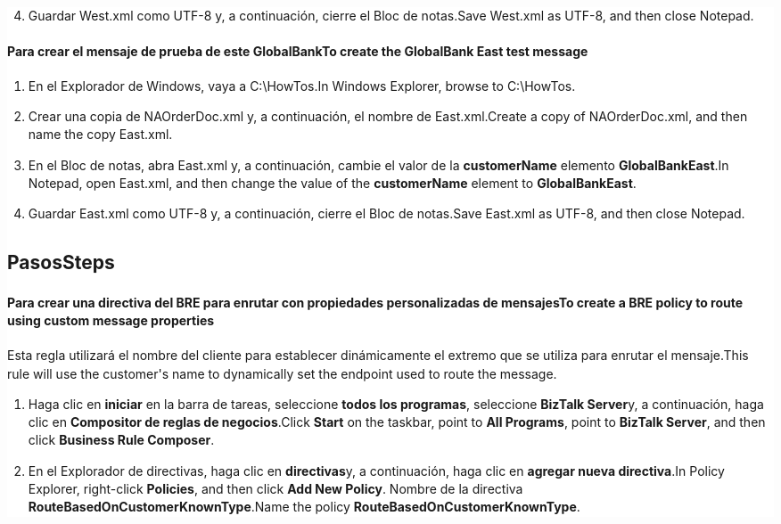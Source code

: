 4.  <span data-ttu-id="c3b64-120">Guardar West.xml como UTF-8 y, a continuación, cierre el Bloc de notas.</span><span class="sxs-lookup"><span data-stu-id="c3b64-120">Save West.xml as UTF-8, and then close Notepad.</span></span>  
  
#### <a name="to-create-the-globalbank-east-test-message"></a><span data-ttu-id="c3b64-121">Para crear el mensaje de prueba de este GlobalBank</span><span class="sxs-lookup"><span data-stu-id="c3b64-121">To create the GlobalBank East test message</span></span>  
  
1.  <span data-ttu-id="c3b64-122">En el Explorador de Windows, vaya a C:\HowTos.</span><span class="sxs-lookup"><span data-stu-id="c3b64-122">In Windows Explorer, browse to C:\HowTos.</span></span>  
  
2.  <span data-ttu-id="c3b64-123">Crear una copia de NAOrderDoc.xml y, a continuación, el nombre de East.xml.</span><span class="sxs-lookup"><span data-stu-id="c3b64-123">Create a copy of NAOrderDoc.xml, and then name the copy East.xml.</span></span>  
  
3.  <span data-ttu-id="c3b64-124">En el Bloc de notas, abra East.xml y, a continuación, cambie el valor de la **customerName** elemento **GlobalBankEast**.</span><span class="sxs-lookup"><span data-stu-id="c3b64-124">In Notepad, open East.xml, and then change the value of the **customerName** element to **GlobalBankEast**.</span></span>  
  
4.  <span data-ttu-id="c3b64-125">Guardar East.xml como UTF-8 y, a continuación, cierre el Bloc de notas.</span><span class="sxs-lookup"><span data-stu-id="c3b64-125">Save East.xml as UTF-8, and then close Notepad.</span></span>  
  
## <a name="steps"></a><span data-ttu-id="c3b64-126">Pasos</span><span class="sxs-lookup"><span data-stu-id="c3b64-126">Steps</span></span>  
  
#### <a name="to-create-a-bre-policy-to-route-using-custom-message-properties"></a><span data-ttu-id="c3b64-127">Para crear una directiva del BRE para enrutar con propiedades personalizadas de mensajes</span><span class="sxs-lookup"><span data-stu-id="c3b64-127">To create a BRE policy to route using custom message properties</span></span>  
 <span data-ttu-id="c3b64-128">Esta regla utilizará el nombre del cliente para establecer dinámicamente el extremo que se utiliza para enrutar el mensaje.</span><span class="sxs-lookup"><span data-stu-id="c3b64-128">This rule will use the customer's name to dynamically set the endpoint used to route the message.</span></span>  
  
1.  <span data-ttu-id="c3b64-129">Haga clic en **iniciar** en la barra de tareas, seleccione **todos los programas**, seleccione **BizTalk Server**y, a continuación, haga clic en **Compositor de reglas de negocios**.</span><span class="sxs-lookup"><span data-stu-id="c3b64-129">Click **Start** on the taskbar, point to **All Programs**, point to **BizTalk Server**, and then click **Business Rule Composer**.</span></span>  
  
2.  <span data-ttu-id="c3b64-130">En el Explorador de directivas, haga clic en **directivas**y, a continuación, haga clic en **agregar nueva directiva**.</span><span class="sxs-lookup"><span data-stu-id="c3b64-130">In Policy Explorer, right-click **Policies**, and then click **Add New Policy**.</span></span> <span data-ttu-id="c3b64-131">Nombre de la directiva **RouteBasedOnCustomerKnownType**.</span><span class="sxs-lookup"><span data-stu-id="c3b64-131">Name the policy **RouteBasedOnCustomerKnownType**.</span></span>  
  